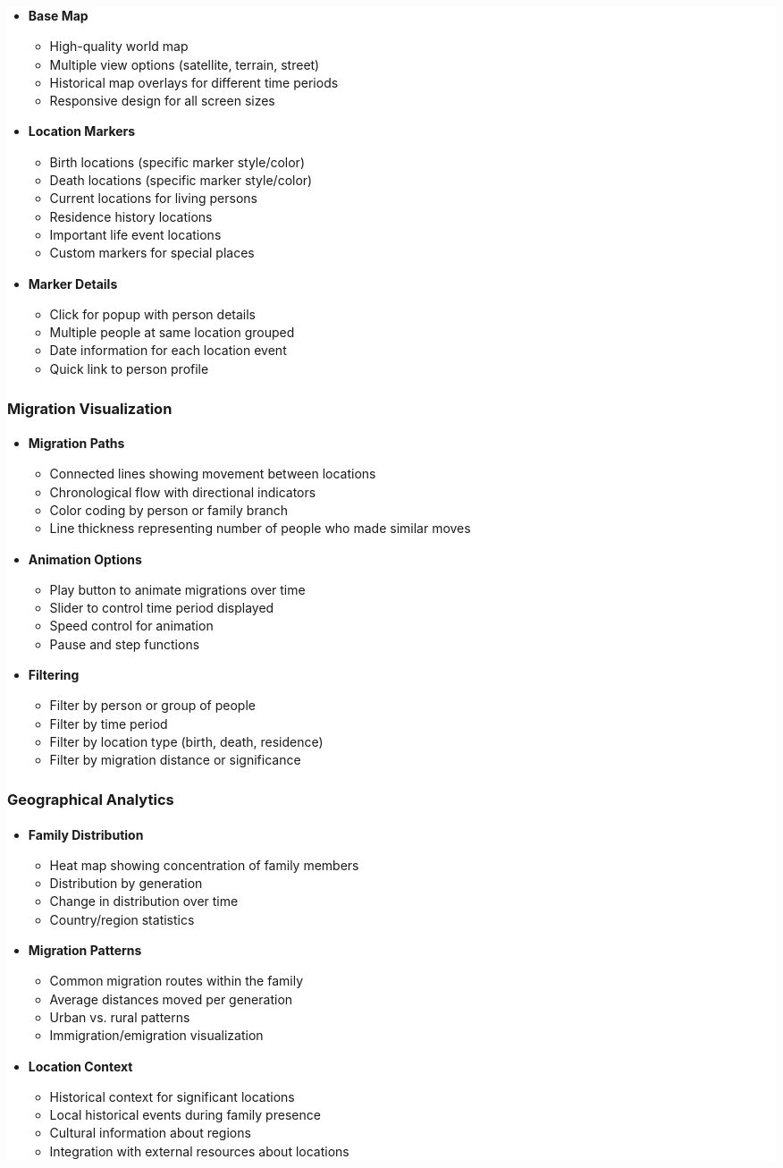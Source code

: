 - **Base Map**
  - High-quality world map
  - Multiple view options (satellite, terrain, street)
  - Historical map overlays for different time periods
  - Responsive design for all screen sizes

- **Location Markers**
  - Birth locations (specific marker style/color)
  - Death locations (specific marker style/color)
  - Current locations for living persons
  - Residence history locations
  - Important life event locations
  - Custom markers for special places

- **Marker Details**
  - Click for popup with person details
  - Multiple people at same location grouped
  - Date information for each location event
  - Quick link to person profile

### Migration Visualization
- **Migration Paths**
  - Connected lines showing movement between locations
  - Chronological flow with directional indicators
  - Color coding by person or family branch
  - Line thickness representing number of people who made similar moves

- **Animation Options**
  - Play button to animate migrations over time
  - Slider to control time period displayed
  - Speed control for animation
  - Pause and step functions

- **Filtering**
  - Filter by person or group of people
  - Filter by time period
  - Filter by location type (birth, death, residence)
  - Filter by migration distance or significance

### Geographical Analytics
- **Family Distribution**
  - Heat map showing concentration of family members
  - Distribution by generation
  - Change in distribution over time
  - Country/region statistics

- **Migration Patterns**
  - Common migration routes within the family
  - Average distances moved per generation
  - Urban vs. rural patterns
  - Immigration/emigration visualization

- **Location Context**
  - Historical context for significant locations
  - Local historical events during family presence
  - Cultural information about regions
  - Integration with external resources about locations
